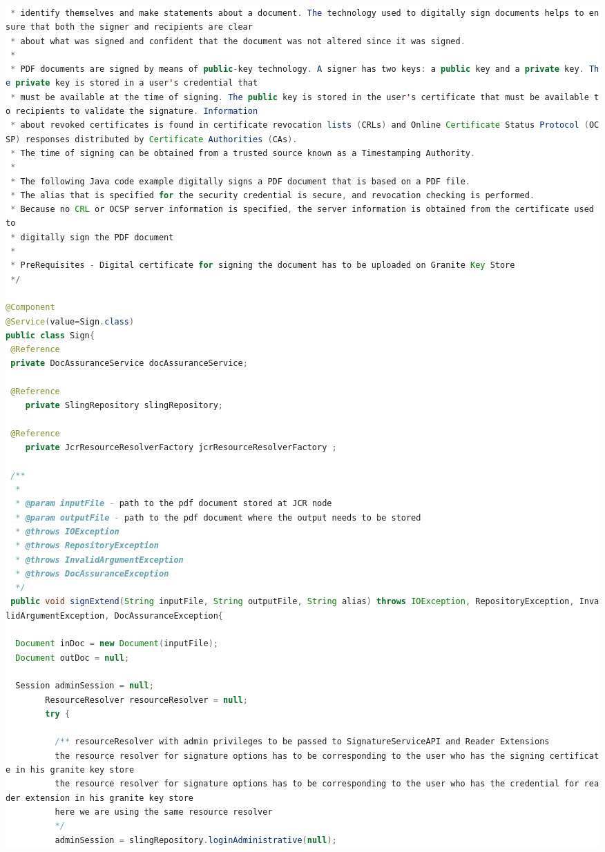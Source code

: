 ```java
 * identify themselves and make statements about a document. The technology used to digitally sign documents helps to ensure that both the signer and recipients are clear 
 * about what was signed and confident that the document was not altered since it was signed.
 * 
 * PDF documents are signed by means of public-key technology. A signer has two keys: a public key and a private key. The private key is stored in a user's credential that 
 * must be available at the time of signing. The public key is stored in the user's certificate that must be available to recipients to validate the signature. Information
 * about revoked certificates is found in certificate revocation lists (CRLs) and Online Certificate Status Protocol (OCSP) responses distributed by Certificate Authorities (CAs). 
 * The time of signing can be obtained from a trusted source known as a Timestamping Authority.
 * 
 * The following Java code example digitally signs a PDF document that is based on a PDF file. 
 * The alias that is specified for the security credential is secure, and revocation checking is performed. 
 * Because no CRL or OCSP server information is specified, the server information is obtained from the certificate used to 
 * digitally sign the PDF document
 * 
 * PreRequisites - Digital certificate for signing the document has to be uploaded on Granite Key Store
 */

@Component
@Service(value=Sign.class)
public class Sign{
 @Reference
 private DocAssuranceService docAssuranceService;
 
 @Reference
    private SlingRepository slingRepository;
 
 @Reference
    private JcrResourceResolverFactory jcrResourceResolverFactory ;

 /**
  * 
  * @param inputFile - path to the pdf document stored at JCR node 
  * @param outputFile - path to the pdf document where the output needs to be stored
  * @throws IOException
  * @throws RepositoryException
  * @throws InvalidArgumentException
  * @throws DocAssuranceException
  */
 public void signExtend(String inputFile, String outputFile, String alias) throws IOException, RepositoryException, InvalidArgumentException, DocAssuranceException{
  
  Document inDoc = new Document(inputFile);
  Document outDoc = null;
  
  Session adminSession = null;
        ResourceResolver resourceResolver = null;
        try {
          
          /** resourceResolver with admin privileges to be passed to SignatureServiceAPI and Reader Extensions
          the resource resolver for signature options has to be corresponding to the user who has the signing certificate in his granite key store
          the resource resolver for signature options has to be corresponding to the user who has the credential for reader extension in his granite key store
          here we are using the same resource resolver
          */
          adminSession = slingRepository.loginAdministrative(null);
```